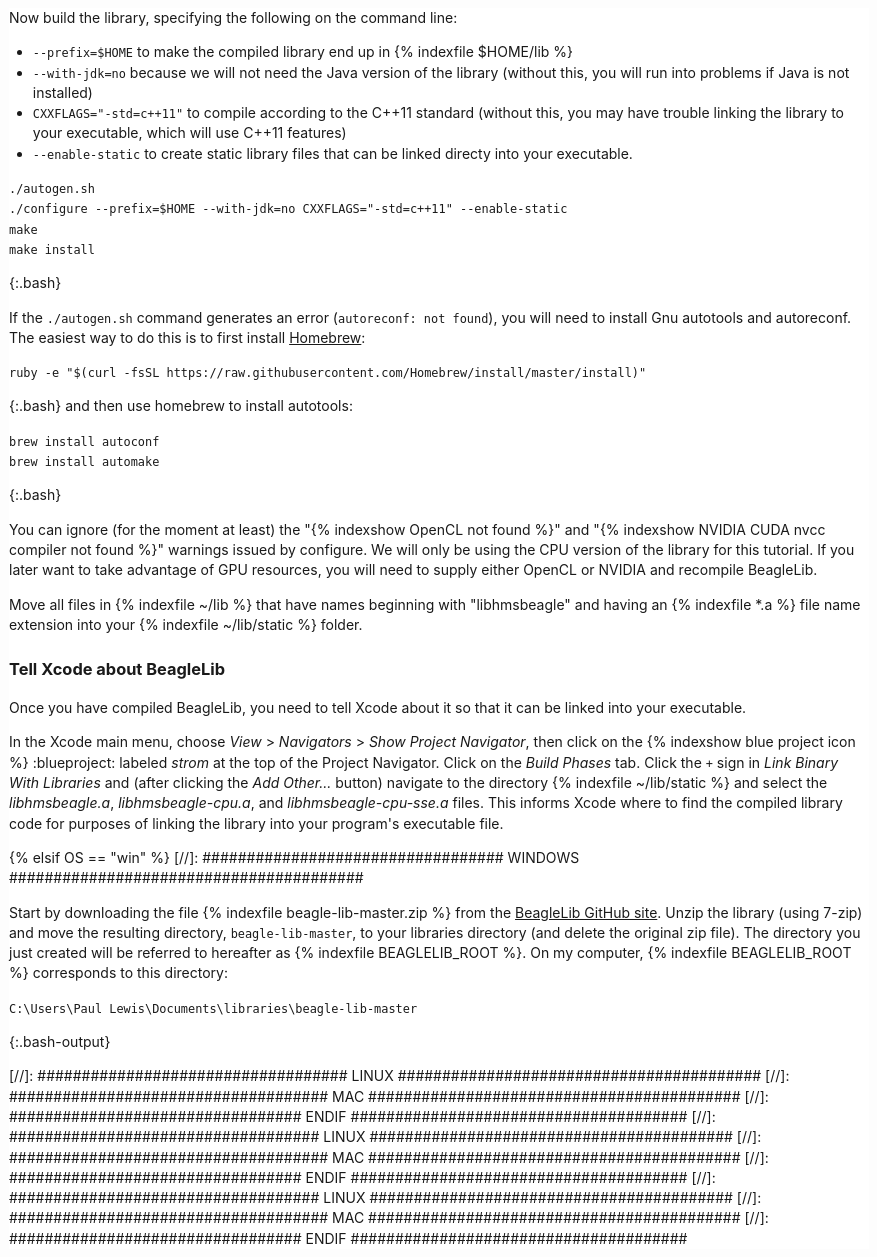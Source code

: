 Now build the library, specifying the following on the command line:
* `--prefix=$HOME` to make the compiled library end up in {% indexfile $HOME/lib %}
* `--with-jdk=no` because we will not need the Java version of the library (without this, you will run into problems if Java is not installed)
* `CXXFLAGS="-std=c++11"` to compile according to the C++11 standard (without this, you may have trouble linking the library to your executable, which will use C++11 features)
* `--enable-static` to create static library files that can be linked directy into your executable.

~~~~~~
./autogen.sh
./configure --prefix=$HOME --with-jdk=no CXXFLAGS="-std=c++11" --enable-static
make
make install
~~~~~~
{:.bash}

If the `./autogen.sh` command generates an error (`autoreconf: not found`), you will need to install Gnu autotools and autoreconf. The easiest way to do this is to first install [Homebrew](https://brew.sh):
~~~~~~
ruby -e "$(curl -fsSL https://raw.githubusercontent.com/Homebrew/install/master/install)"
~~~~~~
{:.bash}
and then use homebrew to install autotools:
~~~~~~
brew install autoconf
brew install automake
~~~~~~
{:.bash}

You can ignore (for the moment at least) the "{% indexshow OpenCL not found %}" and "{% indexshow NVIDIA CUDA nvcc compiler not found %}" warnings issued by configure. We will only be using the CPU version of the library for this tutorial. If you later want to take advantage of GPU resources, you will need to supply either OpenCL or NVIDIA and recompile BeagleLib.

Move all files in {% indexfile ~/lib %} that have names beginning with "libhmsbeagle" and having an {% indexfile *.a %} file name extension into your {% indexfile ~/lib/static %} folder.

### Tell Xcode about BeagleLib

Once you have compiled BeagleLib, you need to tell Xcode about it so that it can be linked into your executable. 

In the Xcode main menu, choose _View_ > _Navigators_ > _Show Project Navigator_, then click on the {% indexshow blue project icon %} :blueproject: labeled _strom_ at the top of the Project Navigator. Click on the _Build Phases_ tab. Click the `+` sign in _Link Binary With Libraries_ and (after clicking the _Add Other..._ button) navigate to the directory {% indexfile ~/lib/static %} and select the _libhmsbeagle.a_, _libhmsbeagle-cpu.a_, and _libhmsbeagle-cpu-sse.a_ files. This informs Xcode where to find the compiled library code for purposes of linking the library into your program's executable file.

{% elsif OS == "win" %}
[//]: ################################## WINDOWS ########################################

Start by downloading the file {% indexfile beagle-lib-master.zip %} from the [BeagleLib GitHub site](https://github.com/beagle-dev/beagle-lib). Unzip the library (using 7-zip) and move the resulting directory, `beagle-lib-master`, to your libraries directory (and delete the original zip file). The directory you just created will be referred to hereafter as {% indexfile BEAGLELIB_ROOT %}. On my computer, {% indexfile BEAGLELIB_ROOT %} corresponds to this directory:
~~~~~~
C:\Users\Paul Lewis\Documents\libraries\beagle-lib-master
~~~~~~ 
{:.bash-output}


[//]: ################################### LINUX #########################################
[//]: #################################### MAC ##########################################
[//]: ################################# ENDIF ######################################
[//]: ################################### LINUX #########################################
[//]: #################################### MAC ##########################################
[//]: ################################# ENDIF ######################################
[//]: ################################### LINUX #########################################
[//]: #################################### MAC ##########################################
[//]: ################################# ENDIF ######################################